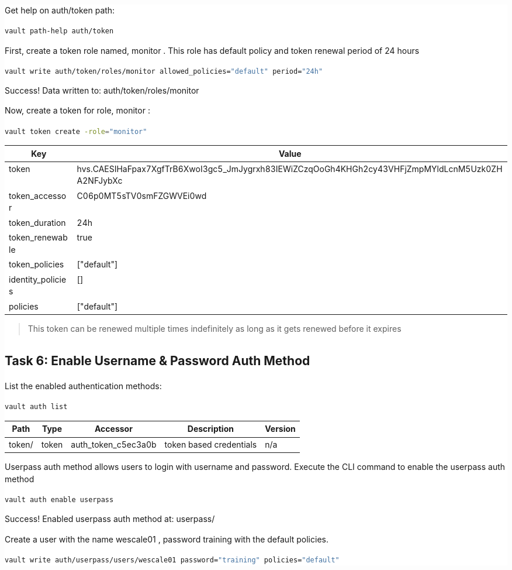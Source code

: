 Get help on auth/token path:

```bash
vault path-help auth/token
```

First, create a token role named, monitor . This role has default policy and token renewal period of 24 hours

```bash
vault write auth/token/roles/monitor allowed_policies="default" period="24h"
```

Success! Data written to: auth/token/roles/monitor

Now, create a token for role, monitor :

```bash
vault token create -role="monitor"
```

Key                 |Value
---                 |-----
token               |hvs.CAESIHaFpax7XgfTrB6XwoI3gc5_JmJygrxh83IEWiZCzqOoGh4KHGh2cy43VHFjZmpMYldLcnM5Uzk0ZHA2NFJybXc
token_accessor      |C06p0MT5sTV0smFZGWVEi0wd
token_duration      |24h
token_renewable     |true
token_policies      |["default"]
identity_policies   |[]
policies            |["default"]

> This token can be renewed multiple times indefinitely as long as it gets renewed before it expires

## Task 6: Enable Username & Password Auth Method

List the enabled authentication methods:

```bash
vault auth list
```

Path     |Type    |Accessor              |Description               |Version
----     |----    |--------              |-----------               |-------
token/   |token   |auth_token_c5ec3a0b   |token based credentials   |n/a

Userpass auth method allows users to login with username and password. Execute the CLI command to enable the userpass auth method

```bash
vault auth enable userpass
```

Success! Enabled userpass auth method at: userpass/

Create a user with the name wescale01 , password training with the default policies.

```bash
vault write auth/userpass/users/wescale01 password="training" policies="default"
```
